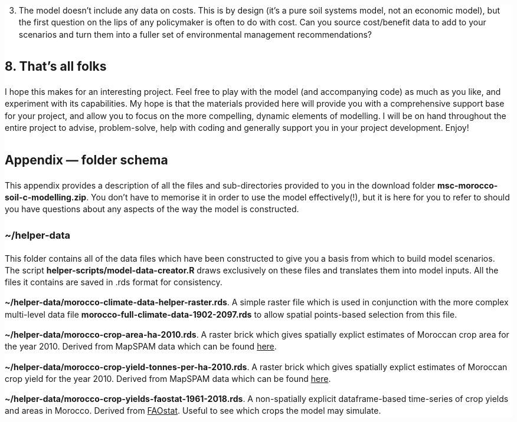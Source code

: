 3.  The model doesn’t include any data on costs. This is by design (it’s
    a pure soil systems model, not an economic model), but the first
    question on the lips of any policymaker is often to do with cost.
    Can you source cost/benefit data to add to your scenarios and turn
    them into a fuller set of environmental management recommendations?

## 8\. That’s all folks

I hope this makes for an interesting project. Feel free to play with the
model (and accompanying code) as much as you like, and experiment with
its capabilities. My hope is that the materials provided here will
provide you with a comprehensive support base for your project, and
allow you to focus on the more compelling, dynamic elements of
modelling. I will be on hand throughout the entire project to advise,
problem-solve, help with coding and generally support you in your
project development. Enjoy\!

## Appendix — folder schema

This appendix provides a description of all the files and
sub-directories provided to you in the download folder
**msc-morocco-soil-c-modelling.zip**. You don’t have to memorise it in
order to use the model effectively(\!), but it is here for you to refer
to should you have questions about any aspects of the way the model is
constructed.

### \~/helper-data

This folder contains all of the data files which have been constructed
to give you a basis from which to build model scenarios. The script
**helper-scripts/model-data-creator.R** draws exclusively on these files
and translates them into model inputs. All the files it contains are
saved in .rds format for consistency.

**\~/helper-data/morocco-climate-data-helper-raster.rds**. A simple
raster file which is used in conjunction with the more complex
multi-level data file **morocco-full-climate-data-1902-2097.rds** to
allow spatial points-based selection from this file.

**\~/helper-data/morocco-crop-area-ha-2010.rds**. A raster brick which
gives spatially explict estimates of Moroccan crop area for the year
2010. Derived from MapSPAM data which can be found
[here](https://www.mapspam.info).

**\~/helper-data/morocco-crop-yield-tonnes-per-ha-2010.rds**. A raster
brick which gives spatially explict estimates of Moroccan crop yield for
the year 2010. Derived from MapSPAM data which can be found
[here](https://www.mapspam.info).

**\~/helper-data/morocco-crop-yields-faostat-1961-2018.rds**. A
non-spatially explicit dataframe-based time-series of crop yields and
areas in Morocco. Derived from
[FAOstat](http://www.fao.org/faostat/en/). Useful to see which crops the
model may simulate.
